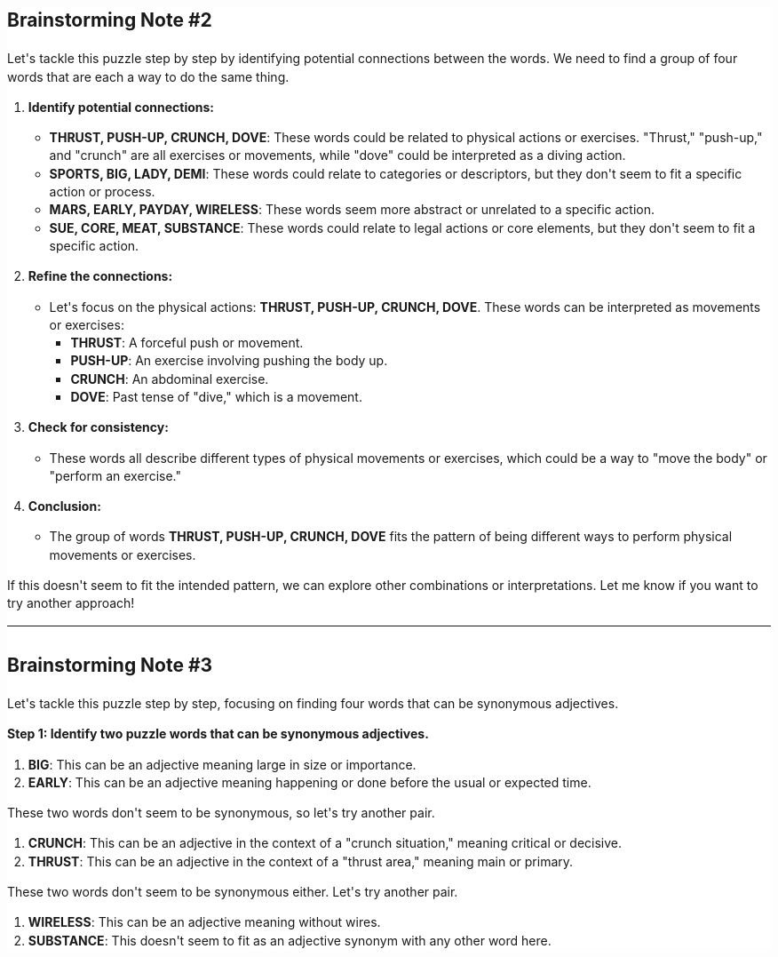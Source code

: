  ## Brainstorming Note #2 
 
Let's tackle this puzzle step by step by identifying potential connections between the words. We need to find a group of four words that are each a way to do the same thing. 

1. **Identify potential connections:**
   - **THRUST, PUSH-UP, CRUNCH, DOVE**: These words could be related to physical actions or exercises. "Thrust," "push-up," and "crunch" are all exercises or movements, while "dove" could be interpreted as a diving action.
   - **SPORTS, BIG, LADY, DEMI**: These words could relate to categories or descriptors, but they don't seem to fit a specific action or process.
   - **MARS, EARLY, PAYDAY, WIRELESS**: These words seem more abstract or unrelated to a specific action.
   - **SUE, CORE, MEAT, SUBSTANCE**: These words could relate to legal actions or core elements, but they don't seem to fit a specific action.

2. **Refine the connections:**
   - Let's focus on the physical actions: **THRUST, PUSH-UP, CRUNCH, DOVE**. These words can be interpreted as movements or exercises:
     - **THRUST**: A forceful push or movement.
     - **PUSH-UP**: An exercise involving pushing the body up.
     - **CRUNCH**: An abdominal exercise.
     - **DOVE**: Past tense of "dive," which is a movement.

3. **Check for consistency:**
   - These words all describe different types of physical movements or exercises, which could be a way to "move the body" or "perform an exercise."

4. **Conclusion:**
   - The group of words **THRUST, PUSH-UP, CRUNCH, DOVE** fits the pattern of being different ways to perform physical movements or exercises.

If this doesn't seem to fit the intended pattern, we can explore other combinations or interpretations. Let me know if you want to try another approach!
 *** 

 ## Brainstorming Note #3 
 
Let's tackle this puzzle step by step, focusing on finding four words that can be synonymous adjectives. 

**Step 1: Identify two puzzle words that can be synonymous adjectives.**

1. **BIG**: This can be an adjective meaning large in size or importance.
2. **EARLY**: This can be an adjective meaning happening or done before the usual or expected time.

These two words don't seem to be synonymous, so let's try another pair.

1. **CRUNCH**: This can be an adjective in the context of a "crunch situation," meaning critical or decisive.
2. **THRUST**: This can be an adjective in the context of a "thrust area," meaning main or primary.

These two words don't seem to be synonymous either. Let's try another pair.

1. **WIRELESS**: This can be an adjective meaning without wires.
2. **SUBSTANCE**: This doesn't seem to fit as an adjective synonym with any other word here.

